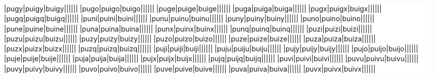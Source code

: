 |pugy|puigy|buigy||||||
|pugo|puigo|buigo||||||
|puge|puige|buige||||||
|puga|puiga|buiga||||||
|pugx|puigx|buigx||||||
|pugq|puigq|buigq||||||
|puni|puini|buini||||||
|punu|puinu|buinu||||||
|puny|puiny|buiny||||||
|puno|puino|buino||||||
|pune|puine|buine||||||
|puna|puina|buina||||||
|punx|puinx|buinx||||||
|punq|puinq|buinq||||||
|puzi|puizi|buizi||||||
|puzu|puizu|buizu||||||
|puzy|puizy|buizy||||||
|puzo|puizo|buizo||||||
|puze|puize|buize||||||
|puza|puiza|buiza||||||
|puzx|puizx|buizx||||||
|puzq|puizq|buizq||||||
|puji|puiji|buiji||||||
|puju|puiju|buiju||||||
|pujy|puijy|buijy||||||
|pujo|puijo|buijo||||||
|puje|puije|buije||||||
|puja|puija|buija||||||
|pujx|puijx|buijx||||||
|pujq|puijq|buijq||||||
|puvi|puivi|buivi||||||
|puvu|puivu|buivu||||||
|puvy|puivy|buivy||||||
|puvo|puivo|buivo||||||
|puve|puive|buive||||||
|puva|puiva|buiva||||||
|puvx|puivx|buivx||||||